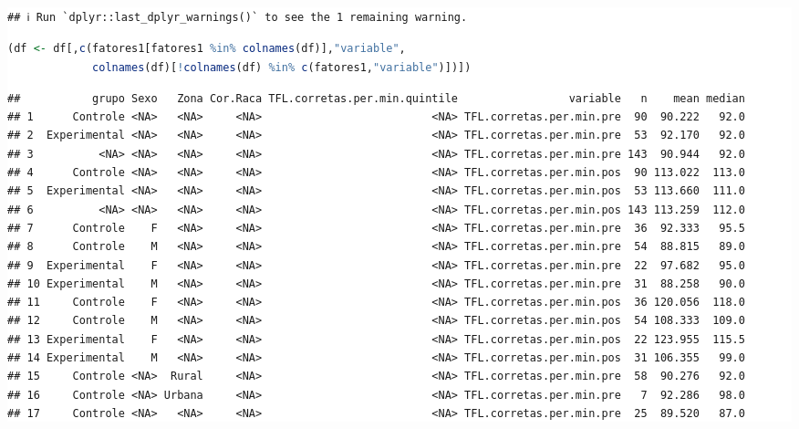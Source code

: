     ## ℹ Run `dplyr::last_dplyr_warnings()` to see the 1 remaining warning.

``` r
(df <- df[,c(fatores1[fatores1 %in% colnames(df)],"variable",
             colnames(df)[!colnames(df) %in% c(fatores1,"variable")])])
```

    ##           grupo Sexo   Zona Cor.Raca TFL.corretas.per.min.quintile                 variable   n    mean median
    ## 1      Controle <NA>   <NA>     <NA>                          <NA> TFL.corretas.per.min.pre  90  90.222   92.0
    ## 2  Experimental <NA>   <NA>     <NA>                          <NA> TFL.corretas.per.min.pre  53  92.170   92.0
    ## 3          <NA> <NA>   <NA>     <NA>                          <NA> TFL.corretas.per.min.pre 143  90.944   92.0
    ## 4      Controle <NA>   <NA>     <NA>                          <NA> TFL.corretas.per.min.pos  90 113.022  113.0
    ## 5  Experimental <NA>   <NA>     <NA>                          <NA> TFL.corretas.per.min.pos  53 113.660  111.0
    ## 6          <NA> <NA>   <NA>     <NA>                          <NA> TFL.corretas.per.min.pos 143 113.259  112.0
    ## 7      Controle    F   <NA>     <NA>                          <NA> TFL.corretas.per.min.pre  36  92.333   95.5
    ## 8      Controle    M   <NA>     <NA>                          <NA> TFL.corretas.per.min.pre  54  88.815   89.0
    ## 9  Experimental    F   <NA>     <NA>                          <NA> TFL.corretas.per.min.pre  22  97.682   95.0
    ## 10 Experimental    M   <NA>     <NA>                          <NA> TFL.corretas.per.min.pre  31  88.258   90.0
    ## 11     Controle    F   <NA>     <NA>                          <NA> TFL.corretas.per.min.pos  36 120.056  118.0
    ## 12     Controle    M   <NA>     <NA>                          <NA> TFL.corretas.per.min.pos  54 108.333  109.0
    ## 13 Experimental    F   <NA>     <NA>                          <NA> TFL.corretas.per.min.pos  22 123.955  115.5
    ## 14 Experimental    M   <NA>     <NA>                          <NA> TFL.corretas.per.min.pos  31 106.355   99.0
    ## 15     Controle <NA>  Rural     <NA>                          <NA> TFL.corretas.per.min.pre  58  90.276   92.0
    ## 16     Controle <NA> Urbana     <NA>                          <NA> TFL.corretas.per.min.pre   7  92.286   98.0
    ## 17     Controle <NA>   <NA>     <NA>                          <NA> TFL.corretas.per.min.pre  25  89.520   87.0